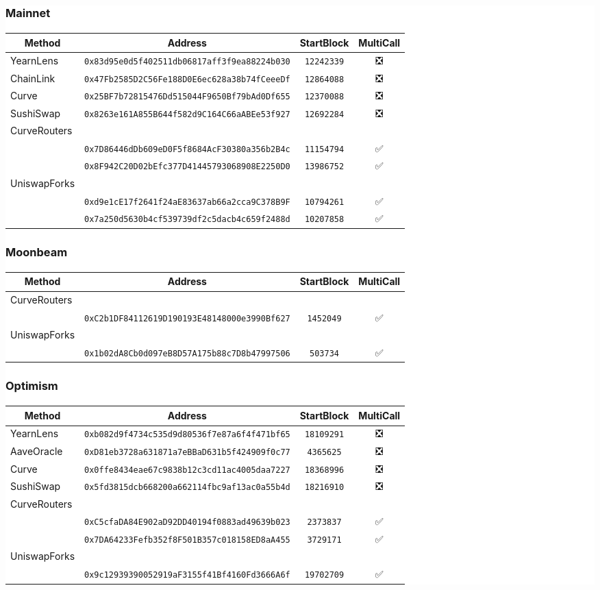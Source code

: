 ### Mainnet

| **Method**   |                 **Address**                  | **StartBlock** | **MultiCall** |
| ------------ | :------------------------------------------: | :------------: | :-----------: |
| YearnLens    | `0x83d95e0d5f402511db06817aff3f9ea88224b030` |   `12242339`   |      ❎       |
| ChainLink    | `0x47Fb2585D2C56Fe188D0E6ec628a38b74fCeeeDf` |   `12864088`   |      ❎       |
| Curve        | `0x25BF7b72815476Dd515044F9650Bf79bAd0Df655` |   `12370088`   |      ❎       |
| SushiSwap    | `0x8263e161A855B644f582d9C164C66aABEe53f927` |   `12692284`   |      ❎       |
| CurveRouters |                                              |                |               |
|              | `0x7D86446dDb609eD0F5f8684AcF30380a356b2B4c` |   `11154794`   |      ✅       |
|              | `0x8F942C20D02bEfc377D41445793068908E2250D0` |   `13986752`   |      ✅       |
| UniswapForks |                                              |                |               |
|              | `0xd9e1cE17f2641f24aE83637ab66a2cca9C378B9F` |   `10794261`   |      ✅       |
|              | `0x7a250d5630b4cf539739df2c5dacb4c659f2488d` |   `10207858`   |      ✅       |

### Moonbeam

| **Method**   |                 **Address**                  | **StartBlock** | **MultiCall** |
| ------------ | :------------------------------------------: | :------------: | :-----------: |
| CurveRouters |                                              |                |               |
|              | `0xC2b1DF84112619D190193E48148000e3990Bf627` |   `1452049`    |      ✅       |
| UniswapForks |                                              |                |               |
|              | `0x1b02dA8Cb0d097eB8D57A175b88c7D8b47997506` |    `503734`    |      ✅       |

### Optimism

| **Method**   |                 **Address**                  | **StartBlock** | **MultiCall** |
| ------------ | :------------------------------------------: | :------------: | :-----------: |
| YearnLens    | `0xb082d9f4734c535d9d80536f7e87a6f4f471bf65` |   `18109291`   |      ❎       |
| AaveOracle   | `0xD81eb3728a631871a7eBBaD631b5f424909f0c77` |   `4365625`    |      ❎       |
| Curve        | `0x0ffe8434eae67c9838b12c3cd11ac4005daa7227` |   `18368996`   |      ❎       |
| SushiSwap    | `0x5fd3815dcb668200a662114fbc9af13ac0a55b4d` |   `18216910`   |      ❎       |
| CurveRouters |                                              |                |               |
|              | `0xC5cfaDA84E902aD92DD40194f0883ad49639b023` |   `2373837`    |      ✅       |
|              | `0x7DA64233Fefb352f8F501B357c018158ED8aA455` |   `3729171`    |      ✅       |
| UniswapForks |                                              |                |               |
|              | `0x9c12939390052919aF3155f41Bf4160Fd3666A6f` |   `19702709`   |      ✅       |

